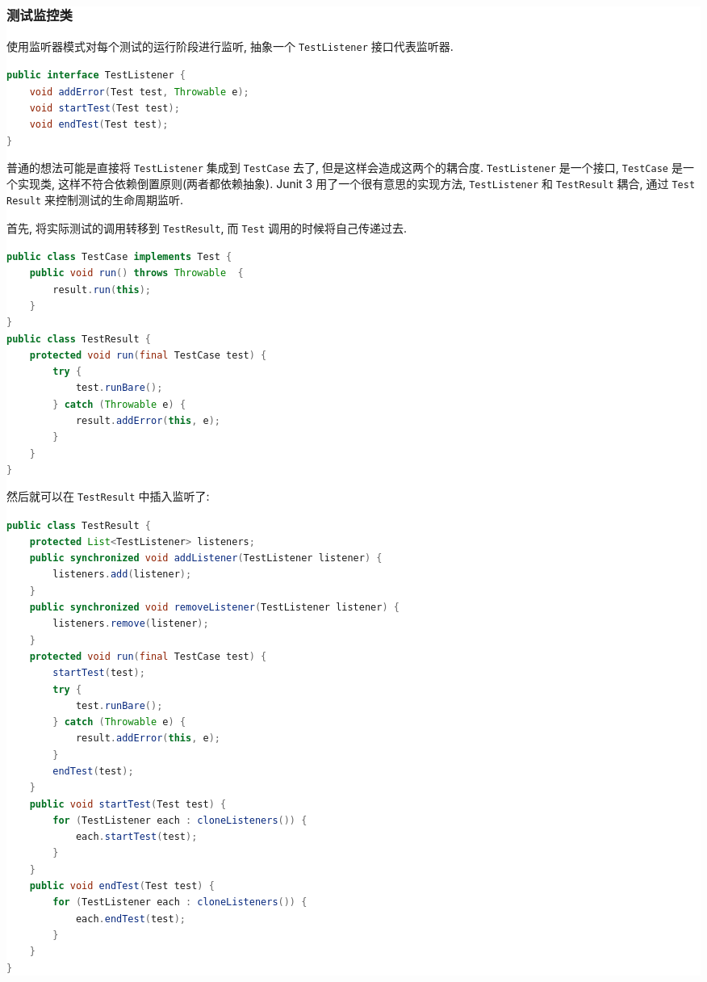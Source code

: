 ### 测试监控类

使用监听器模式对每个测试的运行阶段进行监听, 抽象一个 `TestListener` 接口代表监听器.

```java
public interface TestListener {
    void addError(Test test, Throwable e);
    void startTest(Test test);
    void endTest(Test test);
}
```

普通的想法可能是直接将 `TestListener` 集成到 `TestCase` 去了, 但是这样会造成这两个的耦合度. `TestListener` 是一个接口, `TestCase` 是一个实现类, 这样不符合依赖倒置原则(两者都依赖抽象). Junit 3 用了一个很有意思的实现方法, `TestListener` 和 `TestResult` 耦合, 通过 `TestResult` 来控制测试的生命周期监听.

首先, 将实际测试的调用转移到 `TestResult`, 而 `Test` 调用的时候将自己传递过去.

```java
public class TestCase implements Test {
    public void run() throws Throwable  {
        result.run(this);
    }
}
public class TestResult {
    protected void run(final TestCase test) {
        try {
            test.runBare();
        } catch (Throwable e) {
            result.addError(this, e);
        }
    }
}
```

然后就可以在 `TestResult` 中插入监听了:

```java
public class TestResult {
    protected List<TestListener> listeners;
    public synchronized void addListener(TestListener listener) {
        listeners.add(listener);
    }
    public synchronized void removeListener(TestListener listener) {
        listeners.remove(listener);
    }
    protected void run(final TestCase test) {
        startTest(test);
        try {
            test.runBare();
        } catch (Throwable e) {
            result.addError(this, e);
        }
        endTest(test);
    }
    public void startTest(Test test) {
        for (TestListener each : cloneListeners()) {
            each.startTest(test);
        }
    }
    public void endTest(Test test) {
        for (TestListener each : cloneListeners()) {
            each.endTest(test);
        }
    }
}
```
